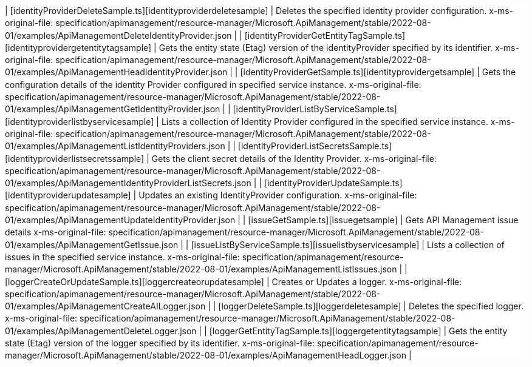 | [identityProviderDeleteSample.ts][identityproviderdeletesample]                                                             | Deletes the specified identity provider configuration. x-ms-original-file: specification/apimanagement/resource-manager/Microsoft.ApiManagement/stable/2022-08-01/examples/ApiManagementDeleteIdentityProvider.json                                                                                                                                                                                                  |
| [identityProviderGetEntityTagSample.ts][identityprovidergetentitytagsample]                                                 | Gets the entity state (Etag) version of the identityProvider specified by its identifier. x-ms-original-file: specification/apimanagement/resource-manager/Microsoft.ApiManagement/stable/2022-08-01/examples/ApiManagementHeadIdentityProvider.json                                                                                                                                                                 |
| [identityProviderGetSample.ts][identityprovidergetsample]                                                                   | Gets the configuration details of the identity Provider configured in specified service instance. x-ms-original-file: specification/apimanagement/resource-manager/Microsoft.ApiManagement/stable/2022-08-01/examples/ApiManagementGetIdentityProvider.json                                                                                                                                                          |
| [identityProviderListByServiceSample.ts][identityproviderlistbyservicesample]                                               | Lists a collection of Identity Provider configured in the specified service instance. x-ms-original-file: specification/apimanagement/resource-manager/Microsoft.ApiManagement/stable/2022-08-01/examples/ApiManagementListIdentityProviders.json                                                                                                                                                                    |
| [identityProviderListSecretsSample.ts][identityproviderlistsecretssample]                                                   | Gets the client secret details of the Identity Provider. x-ms-original-file: specification/apimanagement/resource-manager/Microsoft.ApiManagement/stable/2022-08-01/examples/ApiManagementIdentityProviderListSecrets.json                                                                                                                                                                                           |
| [identityProviderUpdateSample.ts][identityproviderupdatesample]                                                             | Updates an existing IdentityProvider configuration. x-ms-original-file: specification/apimanagement/resource-manager/Microsoft.ApiManagement/stable/2022-08-01/examples/ApiManagementUpdateIdentityProvider.json                                                                                                                                                                                                     |
| [issueGetSample.ts][issuegetsample]                                                                                         | Gets API Management issue details x-ms-original-file: specification/apimanagement/resource-manager/Microsoft.ApiManagement/stable/2022-08-01/examples/ApiManagementGetIssue.json                                                                                                                                                                                                                                     |
| [issueListByServiceSample.ts][issuelistbyservicesample]                                                                     | Lists a collection of issues in the specified service instance. x-ms-original-file: specification/apimanagement/resource-manager/Microsoft.ApiManagement/stable/2022-08-01/examples/ApiManagementListIssues.json                                                                                                                                                                                                     |
| [loggerCreateOrUpdateSample.ts][loggercreateorupdatesample]                                                                 | Creates or Updates a logger. x-ms-original-file: specification/apimanagement/resource-manager/Microsoft.ApiManagement/stable/2022-08-01/examples/ApiManagementCreateAILogger.json                                                                                                                                                                                                                                    |
| [loggerDeleteSample.ts][loggerdeletesample]                                                                                 | Deletes the specified logger. x-ms-original-file: specification/apimanagement/resource-manager/Microsoft.ApiManagement/stable/2022-08-01/examples/ApiManagementDeleteLogger.json                                                                                                                                                                                                                                     |
| [loggerGetEntityTagSample.ts][loggergetentitytagsample]                                                                     | Gets the entity state (Etag) version of the logger specified by its identifier. x-ms-original-file: specification/apimanagement/resource-manager/Microsoft.ApiManagement/stable/2022-08-01/examples/ApiManagementHeadLogger.json                                                                                                                                                                                     |